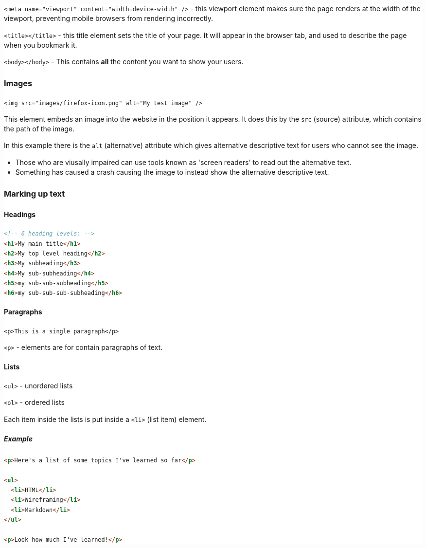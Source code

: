 `<meta name="viewport" content="width=device-width" />` - this viewport element makes sure the page renders at the width of the viewport, preventing mobile browsers from rendering incorrectly.

`<title></title>` - this title element sets the title of your page. It will appear in the browser tab, and used to describe the page when you bookmark it.

`<body></body>` - This contains **all** the content you want to show your users.

### Images

`<img src="images/firefox-icon.png" alt="My test image" />`

This element embeds an image into the website in the position it appears. It does this by the `src` (source) attribute, which contains the path of the image. 

In this example there is the `alt` (alternative) attribute which gives alternative descriptive text for users who cannot see the image.

- Those who are viusally impaired can use tools known as 'screen readers' to read out the alternative text.
- Something has caused a crash causing the image to instead show the alternative descriptive text.

### Marking up text

#### Headings

``` HTML
<!-- 6 heading levels: -->
<h1>My main title</h1>
<h2>My top level heading</h2>
<h3>My subheading</h3>
<h4>My sub-subheading</h4>
<h5>my sub-sub-subheading</h5>
<h6>my sub-sub-sub-subheading</h6>
```

#### Paragraphs

`<p>This is a single paragraph</p>` 

`<p>` - elements are for contain paragraphs of text.

#### Lists

`<ul>` - unordered lists

`<ol>` - ordered lists

Each item inside the lists is put inside a `<li>` (list item) element.

##### Example

``` HTML
<p>Here's a list of some topics I've learned so far</p>

<ul>
  <li>HTML</li>
  <li>Wireframing</li>
  <li>Markdown</li>
</ul>

<p>Look how much I've learned!</p>

```
